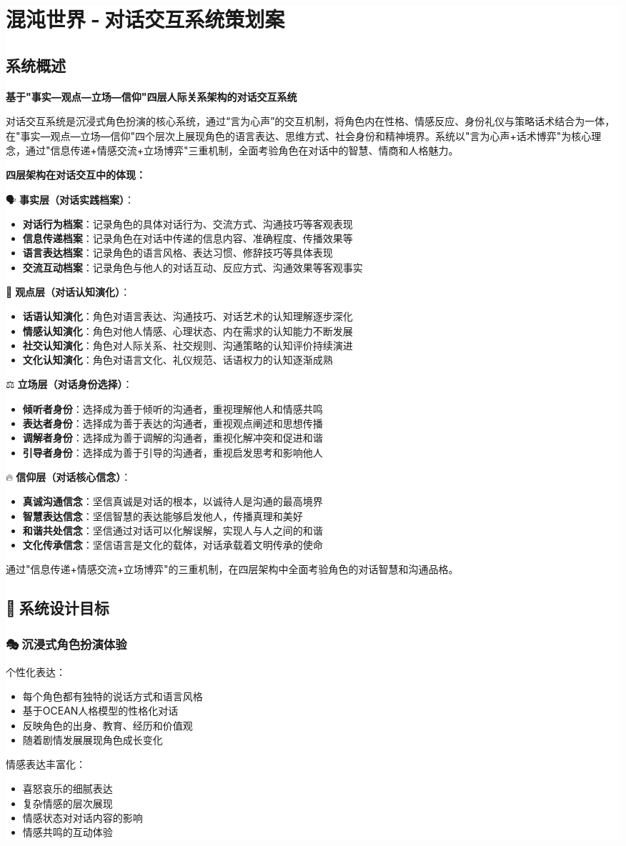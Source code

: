 # 混沌世界 - 对话交互系统策划案

## 系统概述

**基于"事实—观点—立场—信仰"四层人际关系架构的对话交互系统**

对话交互系统是沉浸式角色扮演的核心系统，通过“言为心声”的交互机制，将角色内在性格、情感反应、身份礼仪与策略话术结合为一体，在"事实—观点—立场—信仰"四个层次上展现角色的语言表达、思维方式、社会身份和精神境界。系统以"言为心声+话术博弈"为核心理念，通过"信息传递+情感交流+立场博弈"三重机制，全面考验角色在对话中的智慧、情商和人格魅力。

**四层架构在对话交互中的体现：**

🗣️ **事实层（对话实践档案）**：
- **对话行为档案**：记录角色的具体对话行为、交流方式、沟通技巧等客观表现
- **信息传递档案**：记录角色在对话中传递的信息内容、准确程度、传播效果等
- **语言表达档案**：记录角色的语言风格、表达习惯、修辞技巧等具体表现
- **交流互动档案**：记录角色与他人的对话互动、反应方式、沟通效果等客观事实

🧠 **观点层（对话认知演化）**：
- **话语认知演化**：角色对语言表达、沟通技巧、对话艺术的认知理解逐步深化
- **情感认知演化**：角色对他人情感、心理状态、内在需求的认知能力不断发展
- **社交认知演化**：角色对人际关系、社交规则、沟通策略的认知评价持续演进
- **文化认知演化**：角色对语言文化、礼仪规范、话语权力的认知逐渐成熟

⚖️ **立场层（对话身份选择）**：
- **倾听者身份**：选择成为善于倾听的沟通者，重视理解他人和情感共鸣
- **表达者身份**：选择成为善于表达的沟通者，重视观点阐述和思想传播
- **调解者身份**：选择成为善于调解的沟通者，重视化解冲突和促进和谐
- **引导者身份**：选择成为善于引导的沟通者，重视启发思考和影响他人

🔥 **信仰层（对话核心信念）**：
- **真诚沟通信念**：坚信真诚是对话的根本，以诚待人是沟通的最高境界
- **智慧表达信念**：坚信智慧的表达能够启发他人，传播真理和美好
- **和谐共处信念**：坚信通过对话可以化解误解，实现人与人之间的和谐
- **文化传承信念**：坚信语言是文化的载体，对话承载着文明传承的使命

通过"信息传递+情感交流+立场博弈"的三重机制，在四层架构中全面考验角色的对话智慧和沟通品格。

## 🎯 系统设计目标

### 🎭 沉浸式角色扮演体验

个性化表达：
  - 每个角色都有独特的说话方式和语言风格
  - 基于OCEAN人格模型的性格化对话
  - 反映角色的出身、教育、经历和价值观
  - 随着剧情发展展现角色成长变化

情感表达丰富化：
  - 喜怒哀乐的细腻表达
  - 复杂情感的层次展现
  - 情感状态对对话内容的影响
  - 情感共鸣的互动体验
